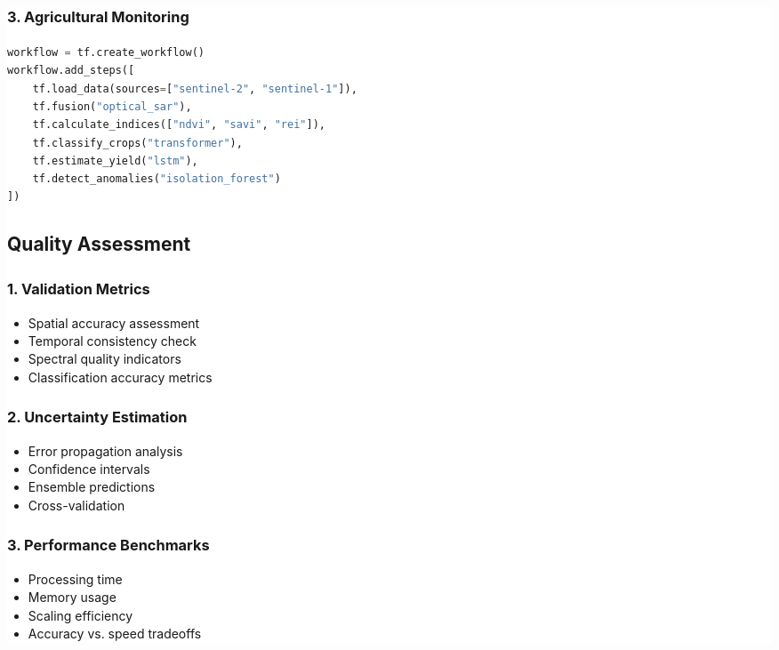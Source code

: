 ### 3. Agricultural Monitoring
```python
workflow = tf.create_workflow()
workflow.add_steps([
    tf.load_data(sources=["sentinel-2", "sentinel-1"]),
    tf.fusion("optical_sar"),
    tf.calculate_indices(["ndvi", "savi", "rei"]),
    tf.classify_crops("transformer"),
    tf.estimate_yield("lstm"),
    tf.detect_anomalies("isolation_forest")
])
```

## Quality Assessment

### 1. Validation Metrics
- Spatial accuracy assessment
- Temporal consistency check
- Spectral quality indicators
- Classification accuracy metrics

### 2. Uncertainty Estimation
- Error propagation analysis
- Confidence intervals
- Ensemble predictions
- Cross-validation

### 3. Performance Benchmarks
- Processing time
- Memory usage
- Scaling efficiency
- Accuracy vs. speed tradeoffs 